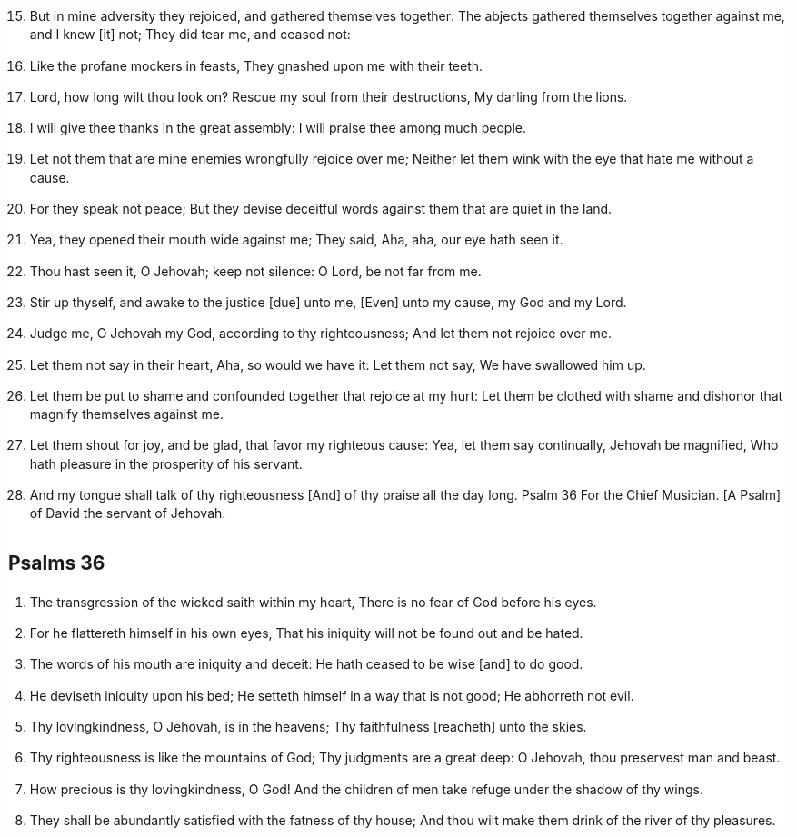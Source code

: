 15. But in mine adversity they rejoiced, and gathered       themselves together: The abjects gathered themselves together against me, and I knew       [it] not; They did tear me, and ceased not:

16. Like the profane mockers in feasts, They gnashed upon me with their teeth.

17. Lord, how long wilt thou look on? Rescue my soul from their destructions, My darling from the lions.

18. I will give thee thanks in the great assembly: I will praise thee among much people.

19. Let not them that are mine enemies wrongfully rejoice       over me; Neither let them wink with the eye that hate me without a cause.

20. For they speak not peace; But they devise deceitful words against them that are quiet in       the land.

21. Yea, they opened their mouth wide against me; They said, Aha, aha, our eye hath seen it.

22. Thou hast seen it, O Jehovah; keep not silence: O Lord, be not far from me.

23. Stir up thyself, and awake to the justice [due] unto me, [Even] unto my cause, my God and my Lord.

24. Judge me, O Jehovah my God, according to thy       righteousness; And let them not rejoice over me.

25. Let them not say in their heart, Aha, so would we have       it: Let them not say, We have swallowed him up.

26. Let them be put to shame and confounded together that       rejoice at my hurt: Let them be clothed with shame and dishonor that magnify       themselves against me.

27. Let them shout for joy, and be glad, that favor my       righteous cause: Yea, let them say continually, Jehovah be magnified, Who hath pleasure in the prosperity of his servant.

28. And my tongue shall talk of thy righteousness [And] of thy praise all the day long.           Psalm 36  For the Chief Musician. [A Psalm] of David the servant of Jehovah.

## Psalms 36

1. The transgression of the wicked saith within my heart, There is no fear of God before his eyes.

2. For he flattereth himself in his own eyes, That his iniquity will not be found out and be hated.

3. The words of his mouth are iniquity and deceit: He hath ceased to be wise [and] to do good.

4. He deviseth iniquity upon his bed; He setteth himself in a way that is not good; He abhorreth not evil.

5. Thy lovingkindness, O Jehovah, is in the heavens; Thy faithfulness [reacheth] unto the skies.

6. Thy righteousness is like the mountains of God; Thy judgments are a great deep: O Jehovah, thou preservest man and beast.

7. How precious is thy lovingkindness, O God! And the children of men take refuge under the shadow of thy       wings.

8. They shall be abundantly satisfied with the fatness of       thy house; And thou wilt make them drink of the river of thy pleasures.
